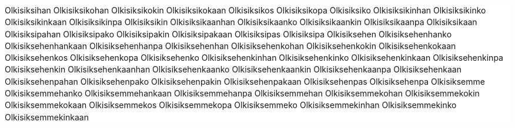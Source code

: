 Olkisiksihan
Olkisiksikohan
Olkisiksikokin
Olkisiksikokaan
Olkisiksikos
Olkisiksikopa
Olkisiksiko
Olkisiksikinhan
Olkisiksikinko
Olkisiksikinkaan
Olkisiksikinpa
Olkisiksikin
Olkisiksikaanhan
Olkisiksikaanko
Olkisiksikaankin
Olkisiksikaanpa
Olkisiksikaan
Olkisiksipahan
Olkisiksipako
Olkisiksipakin
Olkisiksipakaan
Olkisiksipas
Olkisiksipa
Olkisiksehen
Olkisiksehenhanko
Olkisiksehenhankaan
Olkisiksehenhanpa
Olkisiksehenhan
Olkisiksehenkohan
Olkisiksehenkokin
Olkisiksehenkokaan
Olkisiksehenkos
Olkisiksehenkopa
Olkisiksehenko
Olkisiksehenkinhan
Olkisiksehenkinko
Olkisiksehenkinkaan
Olkisiksehenkinpa
Olkisiksehenkin
Olkisiksehenkaanhan
Olkisiksehenkaanko
Olkisiksehenkaankin
Olkisiksehenkaanpa
Olkisiksehenkaan
Olkisiksehenpahan
Olkisiksehenpako
Olkisiksehenpakin
Olkisiksehenpakaan
Olkisiksehenpas
Olkisiksehenpa
Olkisiksemme
Olkisiksemmehanko
Olkisiksemmehankaan
Olkisiksemmehanpa
Olkisiksemmehan
Olkisiksemmekohan
Olkisiksemmekokin
Olkisiksemmekokaan
Olkisiksemmekos
Olkisiksemmekopa
Olkisiksemmeko
Olkisiksemmekinhan
Olkisiksemmekinko
Olkisiksemmekinkaan